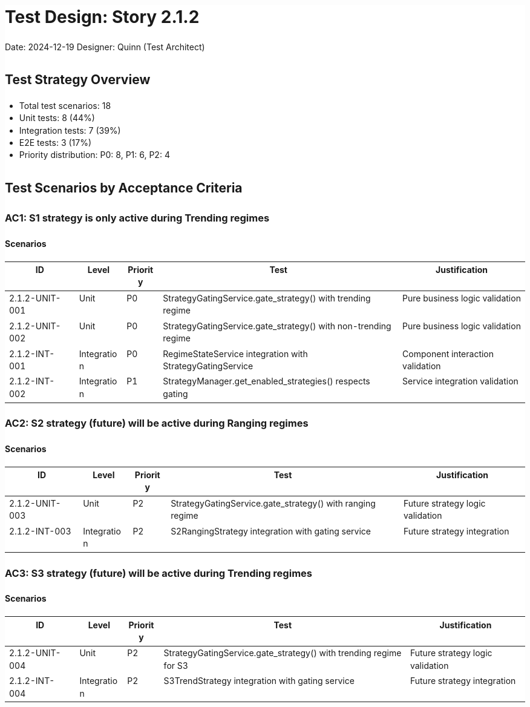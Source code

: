 # Test Design: Story 2.1.2

Date: 2024-12-19
Designer: Quinn (Test Architect)

## Test Strategy Overview

- Total test scenarios: 18
- Unit tests: 8 (44%)
- Integration tests: 7 (39%)
- E2E tests: 3 (17%)
- Priority distribution: P0: 8, P1: 6, P2: 4

## Test Scenarios by Acceptance Criteria

### AC1: S1 strategy is only active during Trending regimes

#### Scenarios

| ID             | Level       | Priority | Test                                    | Justification                        |
| -------------- | ----------- | -------- | --------------------------------------- | ------------------------------------ |
| 2.1.2-UNIT-001 | Unit        | P0       | StrategyGatingService.gate_strategy() with trending regime | Pure business logic validation |
| 2.1.2-UNIT-002 | Unit        | P0       | StrategyGatingService.gate_strategy() with non-trending regime | Pure business logic validation |
| 2.1.2-INT-001  | Integration | P0       | RegimeStateService integration with StrategyGatingService | Component interaction validation |
| 2.1.2-INT-002  | Integration | P1       | StrategyManager.get_enabled_strategies() respects gating | Service integration validation |

### AC2: S2 strategy (future) will be active during Ranging regimes

#### Scenarios

| ID             | Level       | Priority | Test                                    | Justification                        |
| -------------- | ----------- | -------- | --------------------------------------- | ------------------------------------ |
| 2.1.2-UNIT-003 | Unit        | P2       | StrategyGatingService.gate_strategy() with ranging regime | Future strategy logic validation |
| 2.1.2-INT-003  | Integration | P2       | S2RangingStrategy integration with gating service | Future strategy integration |

### AC3: S3 strategy (future) will be active during Trending regimes

#### Scenarios

| ID             | Level       | Priority | Test                                    | Justification                        |
| -------------- | ----------- | -------- | --------------------------------------- | ------------------------------------ |
| 2.1.2-UNIT-004 | Unit        | P2       | StrategyGatingService.gate_strategy() with trending regime for S3 | Future strategy logic validation |
| 2.1.2-INT-004  | Integration | P2       | S3TrendStrategy integration with gating service | Future strategy integration |
